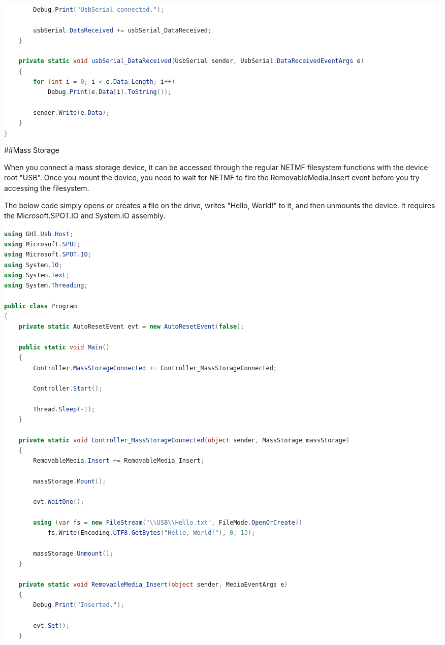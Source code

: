 ```c#
        Debug.Print("UsbSerial connected.");

        usbSerial.DataReceived += usbSerial_DataReceived;
    }

    private static void usbSerial_DataReceived(UsbSerial sender, UsbSerial.DataReceivedEventArgs e)
    {
        for (int i = 0; i < e.Data.Length; i++)
            Debug.Print(e.Data[i].ToString());

        sender.Write(e.Data);
    }
}
```

##Mass Storage

When you connect a mass storage device, it can be accessed through the regular NETMF filesystem functions with the device root "USB". Once you mount the device, you need to wait for NETMF to fire the RemovableMedia.Insert event before you try accessing the filesystem.

The below code simply opens or creates a file on the drive, writes "Hello, World!" to it, and then unmounts the device. It requires the Microsoft.SPOT.IO and System.IO assembly.

```c#
using GHI.Usb.Host;
using Microsoft.SPOT;
using Microsoft.SPOT.IO;
using System.IO;
using System.Text;
using System.Threading;

public class Program
{
    private static AutoResetEvent evt = new AutoResetEvent(false);

    public static void Main()
    {
        Controller.MassStorageConnected += Controller_MassStorageConnected;

        Controller.Start();

        Thread.Sleep(-1);
    }

    private static void Controller_MassStorageConnected(object sender, MassStorage massStorage)
    {
        RemovableMedia.Insert += RemovableMedia_Insert;

        massStorage.Mount();

        evt.WaitOne();

        using (var fs = new FileStream("\\USB\\Hello.txt", FileMode.OpenOrCreate))
            fs.Write(Encoding.UTF8.GetBytes("Hello, World!"), 0, 13);

        massStorage.Unmount();
    }

    private static void RemovableMedia_Insert(object sender, MediaEventArgs e)
    {
        Debug.Print("Inserted.");

        evt.Set();
    }
```